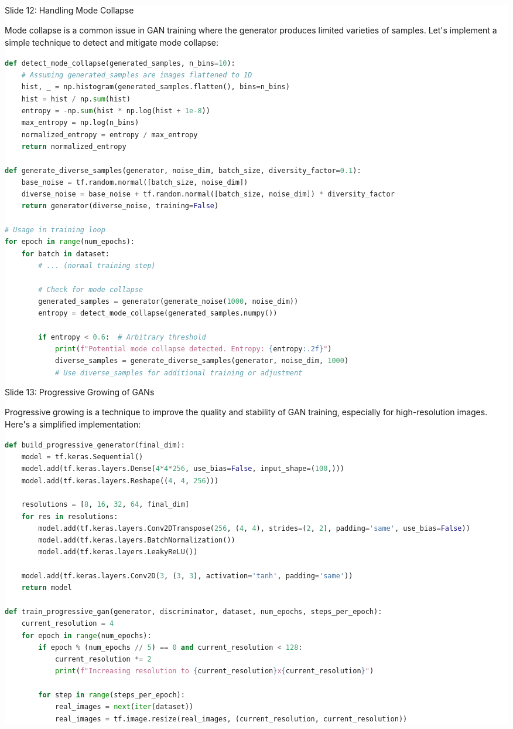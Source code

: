 Slide 12: Handling Mode Collapse

Mode collapse is a common issue in GAN training where the generator produces limited varieties of samples. Let's implement a simple technique to detect and mitigate mode collapse:

```python
def detect_mode_collapse(generated_samples, n_bins=10):
    # Assuming generated_samples are images flattened to 1D
    hist, _ = np.histogram(generated_samples.flatten(), bins=n_bins)
    hist = hist / np.sum(hist)
    entropy = -np.sum(hist * np.log(hist + 1e-8))
    max_entropy = np.log(n_bins)
    normalized_entropy = entropy / max_entropy
    return normalized_entropy

def generate_diverse_samples(generator, noise_dim, batch_size, diversity_factor=0.1):
    base_noise = tf.random.normal([batch_size, noise_dim])
    diverse_noise = base_noise + tf.random.normal([batch_size, noise_dim]) * diversity_factor
    return generator(diverse_noise, training=False)

# Usage in training loop
for epoch in range(num_epochs):
    for batch in dataset:
        # ... (normal training step)
        
        # Check for mode collapse
        generated_samples = generator(generate_noise(1000, noise_dim))
        entropy = detect_mode_collapse(generated_samples.numpy())
        
        if entropy < 0.6:  # Arbitrary threshold
            print(f"Potential mode collapse detected. Entropy: {entropy:.2f}")
            diverse_samples = generate_diverse_samples(generator, noise_dim, 1000)
            # Use diverse_samples for additional training or adjustment
```

Slide 13: Progressive Growing of GANs

Progressive growing is a technique to improve the quality and stability of GAN training, especially for high-resolution images. Here's a simplified implementation:

```python
def build_progressive_generator(final_dim):
    model = tf.keras.Sequential()
    model.add(tf.keras.layers.Dense(4*4*256, use_bias=False, input_shape=(100,)))
    model.add(tf.keras.layers.Reshape((4, 4, 256)))
    
    resolutions = [8, 16, 32, 64, final_dim]
    for res in resolutions:
        model.add(tf.keras.layers.Conv2DTranspose(256, (4, 4), strides=(2, 2), padding='same', use_bias=False))
        model.add(tf.keras.layers.BatchNormalization())
        model.add(tf.keras.layers.LeakyReLU())
    
    model.add(tf.keras.layers.Conv2D(3, (3, 3), activation='tanh', padding='same'))
    return model

def train_progressive_gan(generator, discriminator, dataset, num_epochs, steps_per_epoch):
    current_resolution = 4
    for epoch in range(num_epochs):
        if epoch % (num_epochs // 5) == 0 and current_resolution < 128:
            current_resolution *= 2
            print(f"Increasing resolution to {current_resolution}x{current_resolution}")
        
        for step in range(steps_per_epoch):
            real_images = next(iter(dataset))
            real_images = tf.image.resize(real_images, (current_resolution, current_resolution))
```